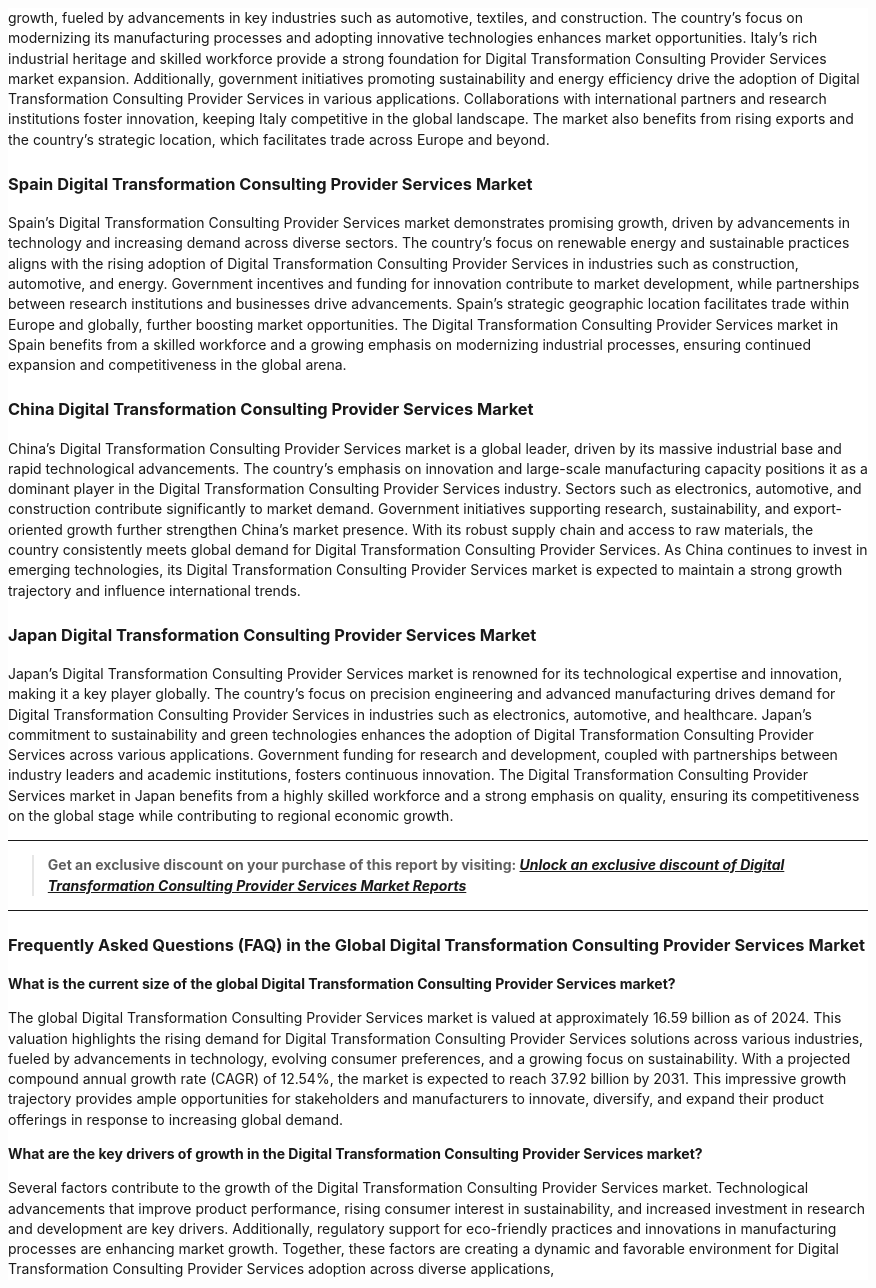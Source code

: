 growth, fueled by advancements in key industries such as automotive, textiles, and construction. The country&rsquo;s focus on modernizing its manufacturing processes and adopting innovative technologies enhances market opportunities. Italy&rsquo;s rich industrial heritage and skilled workforce provide a strong foundation for Digital Transformation Consulting Provider Services market expansion. Additionally, government initiatives promoting sustainability and energy efficiency drive the adoption of Digital Transformation Consulting Provider Services in various applications. Collaborations with international partners and research institutions foster innovation, keeping Italy competitive in the global landscape. The market also benefits from rising exports and the country&rsquo;s strategic location, which facilitates trade across Europe and beyond.</p><h3>Spain Digital Transformation Consulting Provider Services Market</h3><p>Spain&rsquo;s Digital Transformation Consulting Provider Services market demonstrates promising growth, driven by advancements in technology and increasing demand across diverse sectors. The country&rsquo;s focus on renewable energy and sustainable practices aligns with the rising adoption of Digital Transformation Consulting Provider Services in industries such as construction, automotive, and energy. Government incentives and funding for innovation contribute to market development, while partnerships between research institutions and businesses drive advancements. Spain&rsquo;s strategic geographic location facilitates trade within Europe and globally, further boosting market opportunities. The Digital Transformation Consulting Provider Services market in Spain benefits from a skilled workforce and a growing emphasis on modernizing industrial processes, ensuring continued expansion and competitiveness in the global arena.</p><h3>China Digital Transformation Consulting Provider Services Market</h3><p>China&rsquo;s Digital Transformation Consulting Provider Services market is a global leader, driven by its massive industrial base and rapid technological advancements. The country&rsquo;s emphasis on innovation and large-scale manufacturing capacity positions it as a dominant player in the Digital Transformation Consulting Provider Services industry. Sectors such as electronics, automotive, and construction contribute significantly to market demand. Government initiatives supporting research, sustainability, and export-oriented growth further strengthen China&rsquo;s market presence. With its robust supply chain and access to raw materials, the country consistently meets global demand for Digital Transformation Consulting Provider Services. As China continues to invest in emerging technologies, its Digital Transformation Consulting Provider Services market is expected to maintain a strong growth trajectory and influence international trends.</p><h3>Japan Digital Transformation Consulting Provider Services Market</h3><p>Japan&rsquo;s Digital Transformation Consulting Provider Services market is renowned for its technological expertise and innovation, making it a key player globally. The country&rsquo;s focus on precision engineering and advanced manufacturing drives demand for Digital Transformation Consulting Provider Services in industries such as electronics, automotive, and healthcare. Japan&rsquo;s commitment to sustainability and green technologies enhances the adoption of Digital Transformation Consulting Provider Services across various applications. Government funding for research and development, coupled with partnerships between industry leaders and academic institutions, fosters continuous innovation. The Digital Transformation Consulting Provider Services market in Japan benefits from a highly skilled workforce and a strong emphasis on quality, ensuring its competitiveness on the global stage while contributing to regional economic growth.</p><hr /><blockquote><p><strong>Get an exclusive discount on your purchase of this report by visiting: <em><a href="://marketresearchpulse.com/ask-for-discount/86093?utm_source=Github&amp;utm_medium=027">Unlock an exclusive discount of Digital Transformation Consulting Provider Services Market Reports</a></em>&nbsp;</strong></p></blockquote><hr /><h3>Frequently Asked Questions (FAQ) in the Global Digital Transformation Consulting Provider Services Market</h3><p><strong>What is the current size of the global Digital Transformation Consulting Provider Services market?</strong></p><p>The global Digital Transformation Consulting Provider Services market is valued at approximately 16.59 billion as of 2024. This valuation highlights the rising demand for Digital Transformation Consulting Provider Services solutions across various industries, fueled by advancements in technology, evolving consumer preferences, and a growing focus on sustainability. With a projected compound annual growth rate (CAGR) of 12.54%, the market is expected to reach 37.92 billion by 2031. This impressive growth trajectory provides ample opportunities for stakeholders and manufacturers to innovate, diversify, and expand their product offerings in response to increasing global demand.</p><p><strong>What are the key drivers of growth in the Digital Transformation Consulting Provider Services market?</strong></p><p>Several factors contribute to the growth of the Digital Transformation Consulting Provider Services market. Technological advancements that improve product performance, rising consumer interest in sustainability, and increased investment in research and development are key drivers. Additionally, regulatory support for eco-friendly practices and innovations in manufacturing processes are enhancing market growth. Together, these factors are creating a dynamic and favorable environment for Digital Transformation Consulting Provider Services adoption across diverse applications,